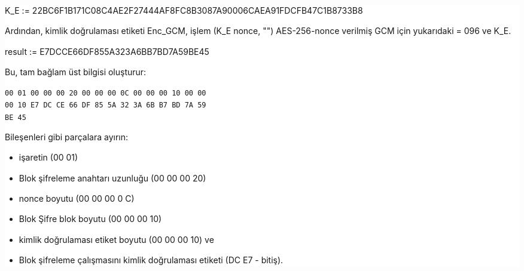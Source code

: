 K_E := 22BC6F1B171C08C4AE2F27444AF8FC8B3087A90006CAEA91FDCFB47C1B8733B8

Ardından, kimlik doğrulaması etiketi Enc_GCM, işlem (K_E nonce, "") AES-256-nonce verilmiş GCM için yukarıdaki = 096 ve K_E.

result := E7DCCE66DF855A323A6BB7BD7A59BE45

Bu, tam bağlam üst bilgisi oluşturur:

```
00 01 00 00 00 20 00 00 00 0C 00 00 00 10 00 00
00 10 E7 DC CE 66 DF 85 5A 32 3A 6B B7 BD 7A 59
BE 45
```

Bileşenleri gibi parçalara ayırın:

   * işaretin (00 01)

   * Blok şifreleme anahtarı uzunluğu (00 00 00 20)

   * nonce boyutu (00 00 00 0 C)

   * Blok Şifre blok boyutu (00 00 00 10)

   * kimlik doğrulaması etiket boyutu (00 00 00 10) ve

   * Blok şifreleme çalışmasını kimlik doğrulaması etiketi (DC E7 - bitiş).
